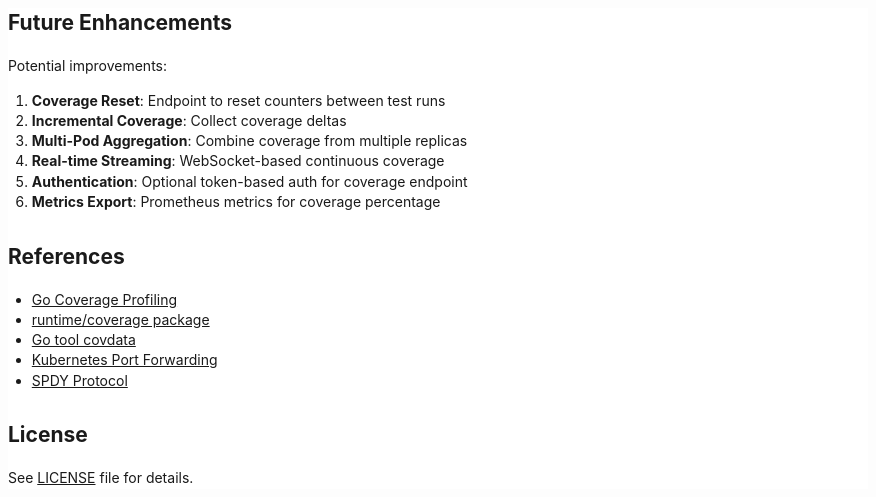 ## Future Enhancements

Potential improvements:

1. **Coverage Reset**: Endpoint to reset counters between test runs
2. **Incremental Coverage**: Collect coverage deltas
3. **Multi-Pod Aggregation**: Combine coverage from multiple replicas
4. **Real-time Streaming**: WebSocket-based continuous coverage
5. **Authentication**: Optional token-based auth for coverage endpoint
6. **Metrics Export**: Prometheus metrics for coverage percentage

## References

- [Go Coverage Profiling](https://go.dev/blog/coverage)
- [runtime/coverage package](https://pkg.go.dev/runtime/coverage)
- [Go tool covdata](https://pkg.go.dev/cmd/covdata)
- [Kubernetes Port Forwarding](https://kubernetes.io/docs/tasks/access-application-cluster/port-forward-access-application-cluster/)
- [SPDY Protocol](https://www.chromium.org/spdy/)

## License

See [LICENSE](LICENSE) file for details.

